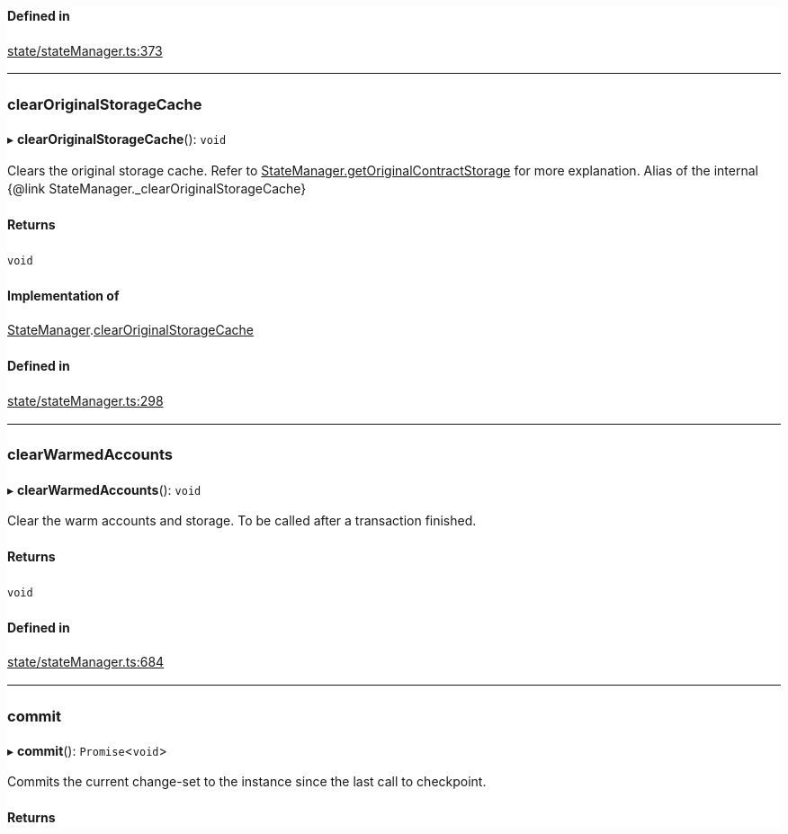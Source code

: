 #### Defined in

[state/stateManager.ts:373](https://github.com/ethereumjs/ethereumjs-monorepo/blob/master/packages/vm/src/state/stateManager.ts#L373)

___

### clearOriginalStorageCache

▸ **clearOriginalStorageCache**(): `void`

Clears the original storage cache. Refer to [StateManager.getOriginalContractStorage](../interfaces/state_interface.StateManager.md#getoriginalcontractstorage)
for more explanation. Alias of the internal {@link StateManager._clearOriginalStorageCache}

#### Returns

`void`

#### Implementation of

[StateManager](../interfaces/state_interface.StateManager.md).[clearOriginalStorageCache](../interfaces/state_interface.StateManager.md#clearoriginalstoragecache)

#### Defined in

[state/stateManager.ts:298](https://github.com/ethereumjs/ethereumjs-monorepo/blob/master/packages/vm/src/state/stateManager.ts#L298)

___

### clearWarmedAccounts

▸ **clearWarmedAccounts**(): `void`

Clear the warm accounts and storage. To be called after a transaction finished.

#### Returns

`void`

#### Defined in

[state/stateManager.ts:684](https://github.com/ethereumjs/ethereumjs-monorepo/blob/master/packages/vm/src/state/stateManager.ts#L684)

___

### commit

▸ **commit**(): `Promise`<`void`\>

Commits the current change-set to the instance since the
last call to checkpoint.

#### Returns
